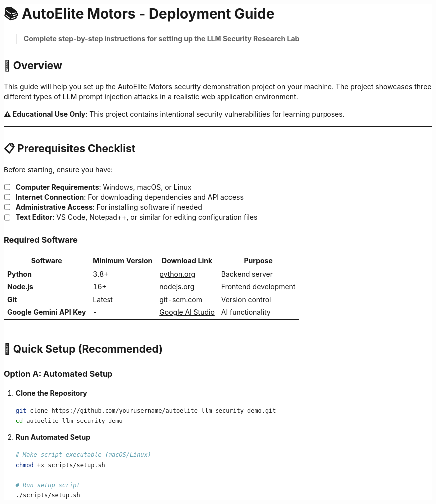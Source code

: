 # 📚 AutoElite Motors - Deployment Guide

> **Complete step-by-step instructions for setting up the LLM Security Research Lab**

## 🎯 Overview

This guide will help you set up the AutoElite Motors security demonstration project on your machine. The project showcases three different types of LLM prompt injection attacks in a realistic web application environment.

**⚠️ Educational Use Only**: This project contains intentional security vulnerabilities for learning purposes.

---

## 📋 Prerequisites Checklist

Before starting, ensure you have:

- [ ] **Computer Requirements**: Windows, macOS, or Linux
- [ ] **Internet Connection**: For downloading dependencies and API access
- [ ] **Administrative Access**: For installing software if needed
- [ ] **Text Editor**: VS Code, Notepad++, or similar for editing configuration files

### Required Software

| Software | Minimum Version | Download Link | Purpose |
|----------|----------------|---------------|---------|
| **Python** | 3.8+ | [python.org](https://python.org) | Backend server |
| **Node.js** | 16+ | [nodejs.org](https://nodejs.org) | Frontend development |
| **Git** | Latest | [git-scm.com](https://git-scm.com) | Version control |
| **Google Gemini API Key** | - | [Google AI Studio](https://aistudio.google.com/app/apikey) | AI functionality |

---

## 🚀 Quick Setup (Recommended)

### Option A: Automated Setup

1. **Clone the Repository**
   ```bash
   git clone https://github.com/yourusername/autoelite-llm-security-demo.git
   cd autoelite-llm-security-demo
   ```

2. **Run Automated Setup**
   ```bash
   # Make script executable (macOS/Linux)
   chmod +x scripts/setup.sh
   
   # Run setup script
   ./scripts/setup.sh
   ```
